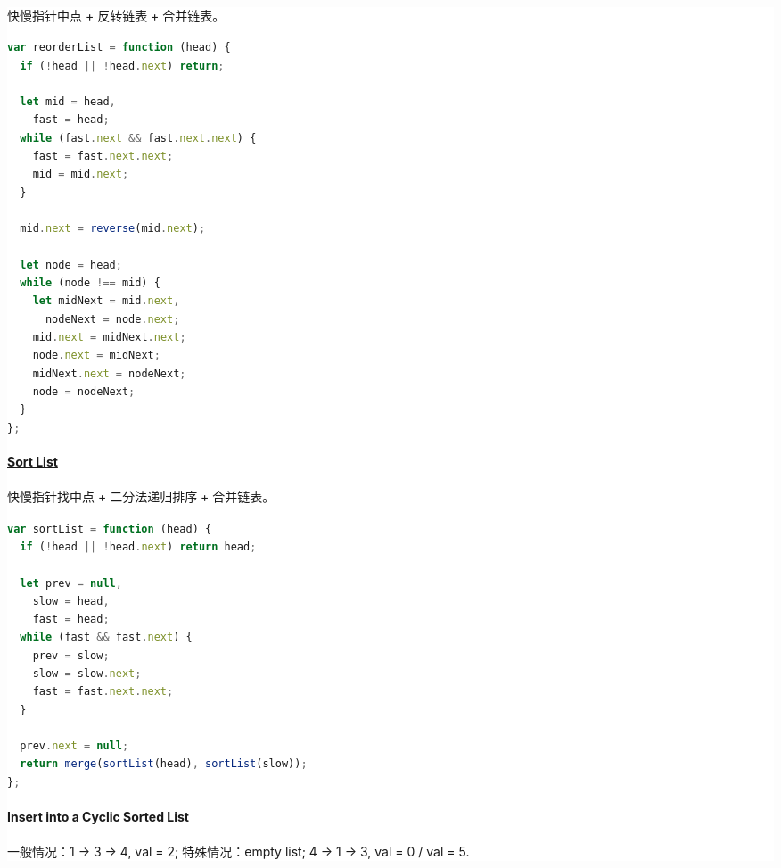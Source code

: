 快慢指针中点 + 反转链表 + 合并链表。

```js
var reorderList = function (head) {
  if (!head || !head.next) return;

  let mid = head,
    fast = head;
  while (fast.next && fast.next.next) {
    fast = fast.next.next;
    mid = mid.next;
  }

  mid.next = reverse(mid.next);

  let node = head;
  while (node !== mid) {
    let midNext = mid.next,
      nodeNext = node.next;
    mid.next = midNext.next;
    node.next = midNext;
    midNext.next = nodeNext;
    node = nodeNext;
  }
};
```

#### [Sort List](https://leetcode.com/problems/sort-list/)

快慢指针找中点 + 二分法递归排序 + 合并链表。

```js
var sortList = function (head) {
  if (!head || !head.next) return head;

  let prev = null,
    slow = head,
    fast = head;
  while (fast && fast.next) {
    prev = slow;
    slow = slow.next;
    fast = fast.next.next;
  }

  prev.next = null;
  return merge(sortList(head), sortList(slow));
};
```

#### [Insert into a Cyclic Sorted List](https://github.com/grandyang/leetcode/issues/708)

一般情况：1 -> 3 -> 4, val = 2;
特殊情况：empty list; 4 -> 1 -> 3, val = 0 / val = 5.
